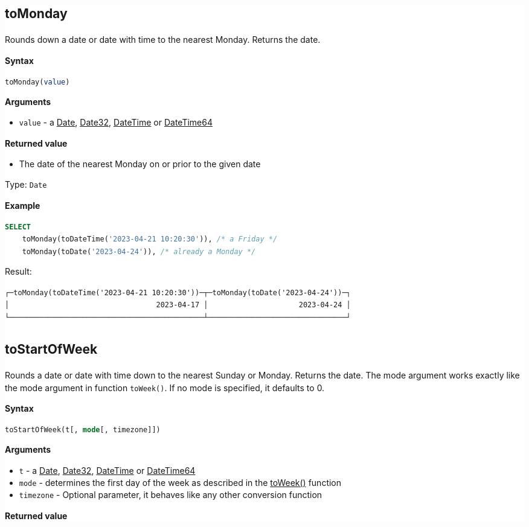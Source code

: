 ## toMonday

Rounds down a date or date with time to the nearest Monday. Returns the date.

**Syntax**

```sql
toMonday(value)
```

**Arguments**

- `value` - a [Date](../data-types/date.md), [Date32](../data-types/date32.md), [DateTime](../data-types/datetime.md) or [DateTime64](../data-types/datetime64.md)

**Returned value**

- The date of the nearest Monday on or prior to the given date

Type: `Date`

**Example**

```sql
SELECT
    toMonday(toDateTime('2023-04-21 10:20:30')), /* a Friday */
    toMonday(toDate('2023-04-24')), /* already a Monday */
```

Result:

```response
┌─toMonday(toDateTime('2023-04-21 10:20:30'))─┬─toMonday(toDate('2023-04-24'))─┐
│                                  2023-04-17 │                     2023-04-24 │
└─────────────────────────────────────────────┴────────────────────────────────┘
```

## toStartOfWeek

Rounds a date or date with time down to the nearest Sunday or Monday. Returns the date. The mode argument works exactly like the mode argument in function `toWeek()`. If no mode is specified, it defaults to 0.

**Syntax**

``` sql
toStartOfWeek(t[, mode[, timezone]])
```

**Arguments**

- `t` - a [Date](../data-types/date.md), [Date32](../data-types/date32.md), [DateTime](../data-types/datetime.md) or [DateTime64](../data-types/datetime64.md)
- `mode` - determines the first day of the week as described in the [toWeek()](date-time-functions#toweek) function
- `timezone` - Optional parameter, it behaves like any other conversion function

**Returned value**
